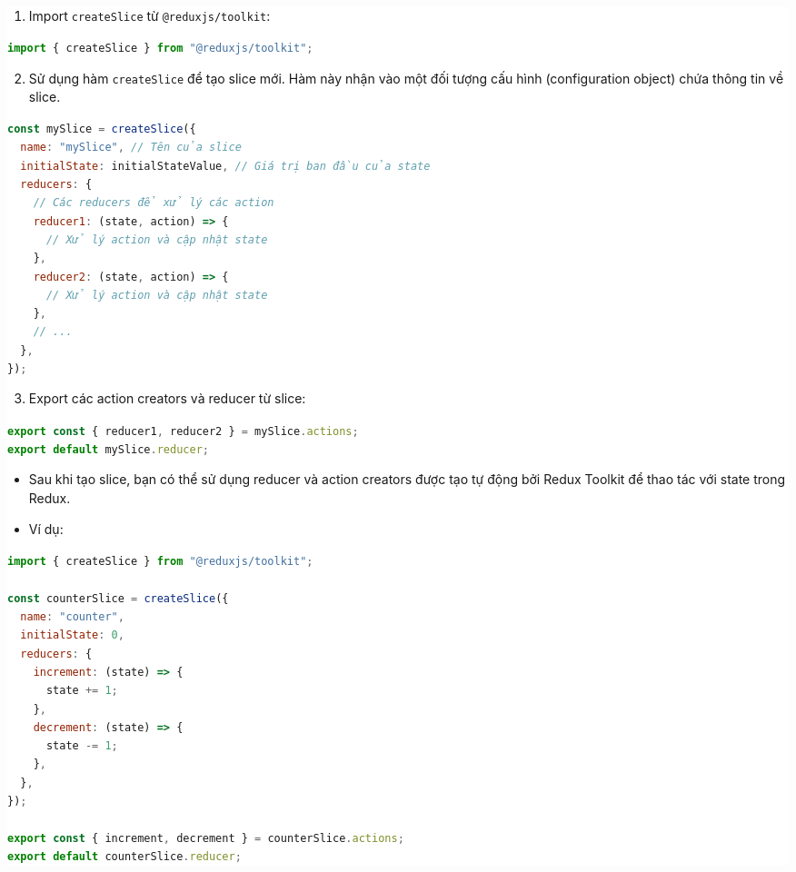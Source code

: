 1. Import `createSlice` từ `@reduxjs/toolkit`:

```jsx
import { createSlice } from "@reduxjs/toolkit";
```

2. Sử dụng hàm `createSlice` để tạo slice mới. Hàm này nhận vào một đối tượng cấu hình (configuration object) chứa thông tin về slice.

```jsx
const mySlice = createSlice({
  name: "mySlice", // Tên của slice
  initialState: initialStateValue, // Giá trị ban đầu của state
  reducers: {
    // Các reducers để xử lý các action
    reducer1: (state, action) => {
      // Xử lý action và cập nhật state
    },
    reducer2: (state, action) => {
      // Xử lý action và cập nhật state
    },
    // ...
  },
});
```

3. Export các action creators và reducer từ slice:

```jsx
export const { reducer1, reducer2 } = mySlice.actions;
export default mySlice.reducer;
```

- Sau khi tạo slice, bạn có thể sử dụng reducer và action creators được tạo tự động bởi Redux Toolkit để thao tác với state trong Redux.

- Ví dụ:

```jsx
import { createSlice } from "@reduxjs/toolkit";

const counterSlice = createSlice({
  name: "counter",
  initialState: 0,
  reducers: {
    increment: (state) => {
      state += 1;
    },
    decrement: (state) => {
      state -= 1;
    },
  },
});

export const { increment, decrement } = counterSlice.actions;
export default counterSlice.reducer;
```
